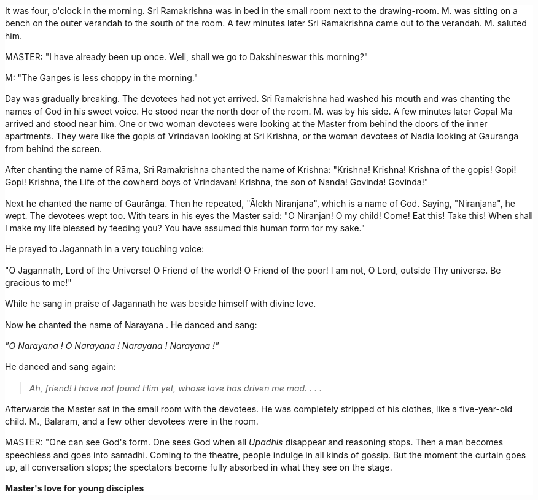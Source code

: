 It was four, o\'clock in the morning. Sri Ramakrishna was in bed in the
small room next to the drawing-room. M. was sitting on a bench on the
outer verandah to the south of the room. A few minutes later Sri
Ramakrishna came out to the verandah. M. saluted him.

MASTER: \"I have already been up once. Well, shall we go to Dakshineswar
this morning?\"

M: \"The Ganges is less choppy in the morning.\"

Day was gradually breaking. The devotees had not yet arrived. Sri
Ramakrishna had washed his mouth and was chanting the names of God in
his sweet voice. He stood near the north door of the room. M. was by his
side. A few minutes later Gopal Ma arrived and stood near him. One or
two woman devotees were looking at the Master from behind the doors of
the inner apartments. They were like the gopis of Vrindāvan looking at
Sri Krishna, or the woman devotees of Nadia looking at Gaurānga from
behind the screen.

After chanting the name of Rāma, Sri Ramakrishna chanted the name of
Krishna: \"Krishna! Krishna! Krishna of the gopis! Gopi! Gopi! Krishna,
the Life of the cowherd boys of Vrindāvan! Krishna, the son of Nanda!
Govinda! Govinda!\"

Next he chanted the name of Gaurānga. Then he repeated, \"Ālekh
Niranjana\", which is a name of God. Saying, \"Niranjana\", he wept. The
devotees wept too. With tears in his eyes the Master said: \"O Niranjan!
O my child! Come! Eat this! Take this! When shall I make my life blessed
by feeding you? You have assumed this human form for my sake.\"

He prayed to Jagannath in a very touching voice:

\"O Jagannath, Lord of the Universe! O Friend of the world! O Friend of
the poor! I am not, O Lord, outside Thy universe. Be gracious to me!\"

While he sang in praise of Jagannath he was beside himself with divine
love.

Now he chanted the name of Narayana . He danced and sang:

*\"O Narayana ! O Narayana ! Narayana ! Narayana !\"*

He danced and sang again:

> *Ah, friend! I have not found Him yet, whose love has driven me mad. .
> . .*

Afterwards the Master sat in the small room with the devotees. He was
completely stripped of his clothes, like a five-year-old child. M.,
Balarām, and a few other devotees were in the room.

MASTER: \"One can see God\'s form. One sees God when all *Upādhis*
disappear and reasoning stops. Then a man becomes speechless and goes
into samādhi. Coming to the theatre, people indulge in all kinds of
gossip. But the moment the curtain goes up, all conversation stops; the
spectators become fully absorbed in what they see on the stage.

**Master\'s love for young disciples**
